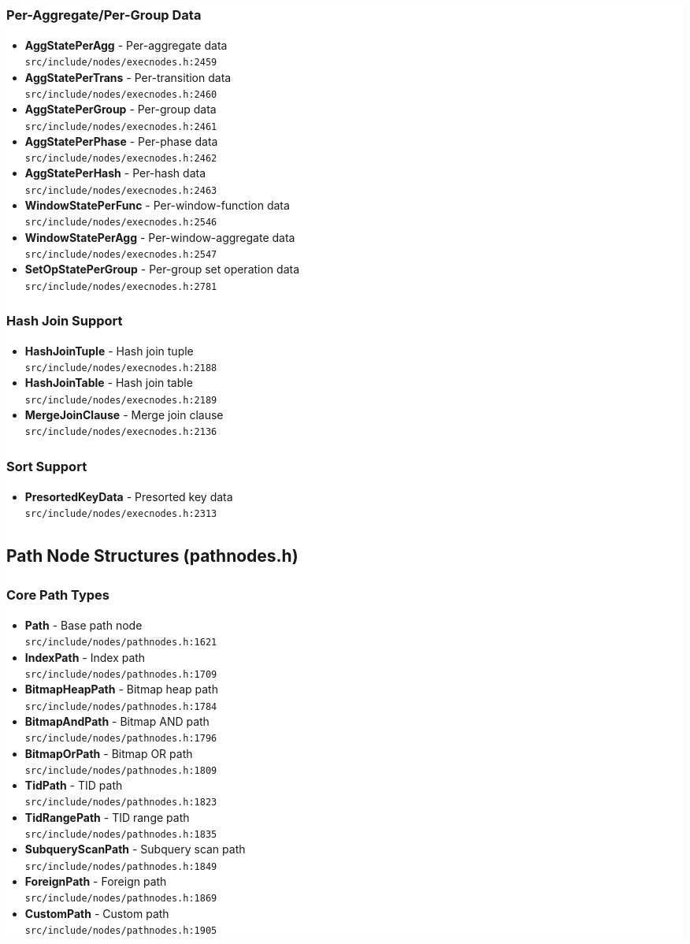 ### Per-Aggregate/Per-Group Data
- **AggStatePerAgg** - Per-aggregate data  
  `src/include/nodes/execnodes.h:2459`
- **AggStatePerTrans** - Per-transition data  
  `src/include/nodes/execnodes.h:2460`
- **AggStatePerGroup** - Per-group data  
  `src/include/nodes/execnodes.h:2461`
- **AggStatePerPhase** - Per-phase data  
  `src/include/nodes/execnodes.h:2462`
- **AggStatePerHash** - Per-hash data  
  `src/include/nodes/execnodes.h:2463`
- **WindowStatePerFunc** - Per-window-function data  
  `src/include/nodes/execnodes.h:2546`
- **WindowStatePerAgg** - Per-window-aggregate data  
  `src/include/nodes/execnodes.h:2547`
- **SetOpStatePerGroup** - Per-group set operation data  
  `src/include/nodes/execnodes.h:2781`

### Hash Join Support
- **HashJoinTuple** - Hash join tuple  
  `src/include/nodes/execnodes.h:2188`
- **HashJoinTable** - Hash join table  
  `src/include/nodes/execnodes.h:2189`
- **MergeJoinClause** - Merge join clause  
  `src/include/nodes/execnodes.h:2136`

### Sort Support
- **PresortedKeyData** - Presorted key data  
  `src/include/nodes/execnodes.h:2313`

## Path Node Structures (pathnodes.h)

### Core Path Types
- **Path** - Base path node  
  `src/include/nodes/pathnodes.h:1621`
- **IndexPath** - Index path  
  `src/include/nodes/pathnodes.h:1709`
- **BitmapHeapPath** - Bitmap heap path  
  `src/include/nodes/pathnodes.h:1784`
- **BitmapAndPath** - Bitmap AND path  
  `src/include/nodes/pathnodes.h:1796`
- **BitmapOrPath** - Bitmap OR path  
  `src/include/nodes/pathnodes.h:1809`
- **TidPath** - TID path  
  `src/include/nodes/pathnodes.h:1823`
- **TidRangePath** - TID range path  
  `src/include/nodes/pathnodes.h:1835`
- **SubqueryScanPath** - Subquery scan path  
  `src/include/nodes/pathnodes.h:1849`
- **ForeignPath** - Foreign path  
  `src/include/nodes/pathnodes.h:1869`
- **CustomPath** - Custom path  
  `src/include/nodes/pathnodes.h:1905`
